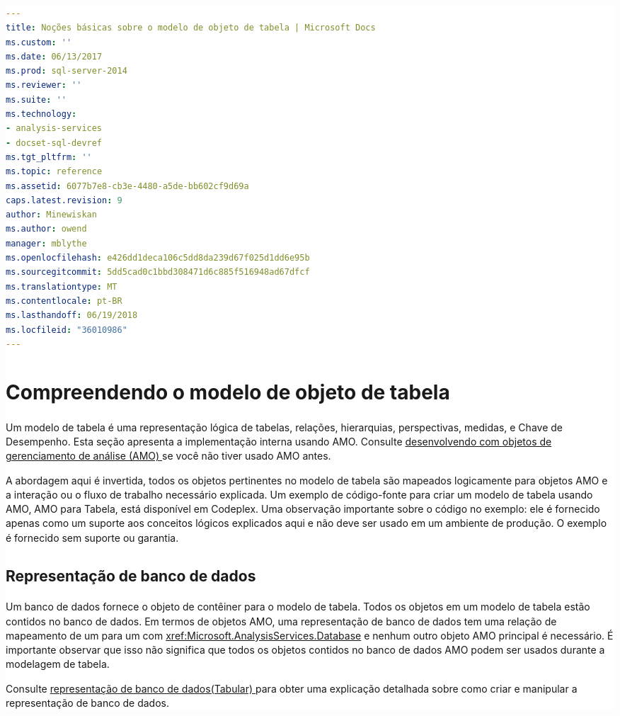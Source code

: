 ```yaml
---
title: Noções básicas sobre o modelo de objeto de tabela | Microsoft Docs
ms.custom: ''
ms.date: 06/13/2017
ms.prod: sql-server-2014
ms.reviewer: ''
ms.suite: ''
ms.technology:
- analysis-services
- docset-sql-devref
ms.tgt_pltfrm: ''
ms.topic: reference
ms.assetid: 6077b7e8-cb3e-4480-a5de-bb602cf9d69a
caps.latest.revision: 9
author: Minewiskan
ms.author: owend
manager: mblythe
ms.openlocfilehash: e426dd1deca106c5dd8da239d67f025d1dd6e95b
ms.sourcegitcommit: 5dd5cad0c1bbd308471d6c885f516948ad67dfcf
ms.translationtype: MT
ms.contentlocale: pt-BR
ms.lasthandoff: 06/19/2018
ms.locfileid: "36010986"
---
```

# <a name="understanding-the-tabular-object-model"></a>Compreendendo o modelo de objeto de tabela
  Um modelo de tabela é uma representação lógica de tabelas, relações, hierarquias, perspectivas, medidas, e Chave de Desempenho. Esta seção apresenta a implementação interna usando AMO. Consulte [desenvolvendo com objetos de gerenciamento de análise &#40;AMO&#41; ](../../multidimensional-models/analysis-management-objects/developing-with-analysis-management-objects-amo.md) se você não tiver usado AMO antes.  
  
 A abordagem aqui é invertida, todos os objetos pertinentes no modelo de tabela são mapeados logicamente para objetos AMO e a interação ou o fluxo de trabalho necessário explicada. Um exemplo de código-fonte para criar um modelo de tabela usando AMO, AMO para Tabela, está disponível em Codeplex. Uma observação importante sobre o código no exemplo: ele é fornecido apenas como um suporte aos conceitos lógicos explicados aqui e não deve ser usado em um ambiente de produção. O exemplo é fornecido sem suporte ou garantia.  
  
## <a name="database-representation"></a>Representação de banco de dados  
 Um banco de dados fornece o objeto de contêiner para o modelo de tabela. Todos os objetos em um modelo de tabela estão contidos no banco de dados. Em termos de objetos AMO, uma representação de banco de dados tem uma relação de mapeamento de um para um com <xref:Microsoft.AnalysisServices.Database> e nenhum outro objeto AMO principal é necessário. É importante observar que isso não significa que todos os objetos contidos no banco de dados AMO podem ser usados durante a modelagem de tabela.  
  
 Consulte [representação de banco de dados&#40;Tabular&#41; ](database-representation-tabular.md) para obter uma explicação detalhada sobre como criar e manipular a representação de banco de dados.  
  
